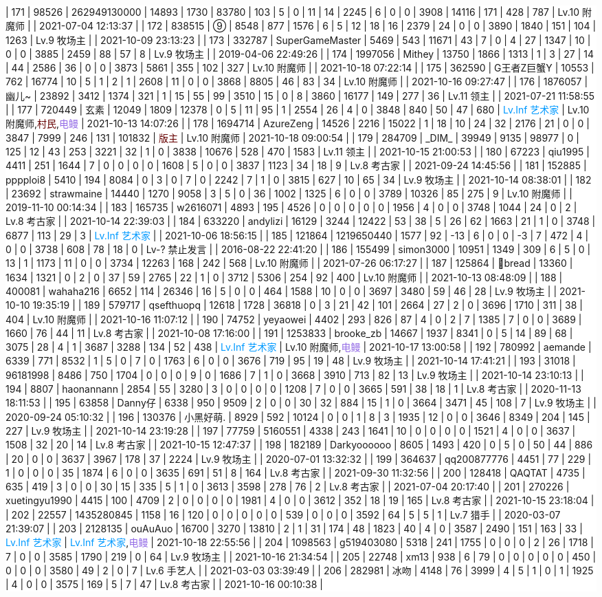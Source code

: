 | 171 | 98526 | 262949130000 | 14893 | 1730 | 83780 | 103 | 5 | 0 | 11 | 14 | 2245 | 6 | 0 | 0 | 3908 | 14116 | 171 | 428 | 787 | Lv.10 附魔师 |  | 2021-07-04 12:13:37 |
| 172 | 838515 | ⑨ | 8548 | 877 | 1576 | 6 | 5 | 12 | 18 | 16 | 2379 | 24 | 0 | 0 | 3890 | 1840 | 151 | 104 | 1263 | Lv.9 牧场主 |  | 2021-10-09 23:13:23 |
| 173 | 332787 | SuperGameMaster | 5469 | 543 | 11671 | 43 | 7 | 0 | 4 | 27 | 1347 | 10 | 0 | 0 | 3885 | 2459 | 88 | 57 | 8 | Lv.9 牧场主 |  | 2019-04-06 22:49:26 |
| 174 | 1997056 | Mithey | 13750 | 1866 | 1313 | 1 | 3 | 27 | 14 | 44 | 2586 | 36 | 0 | 0 | 3873 | 5861 | 355 | 102 | 327 | Lv.10 附魔师 |  | 2021-10-18 07:22:14 |
| 175 | 362590 | G王者Z巨蟹Y | 10553 | 762 | 16774 | 10 | 5 | 1 | 2 | 1 | 2608 | 11 | 0 | 0 | 3868 | 8805 | 46 | 83 | 34 | Lv.10 附魔师 |  | 2021-10-16 09:27:47 |
| 176 | 1876057 | 幽儿~ | 23892 | 3412 | 1374 | 321 | 1 | 15 | 55 | 99 | 3510 | 15 | 0 | 8 | 3860 | 16177 | 149 | 277 | 36 | Lv.11 领主 |  | 2021-07-21 11:58:55 |
| 177 | 720449 | 玄素 | 12049 | 1809 | 12378 | 0 | 5 | 11 | 95 | 1 | 2554 | 26 | 4 | 0 | 3848 | 840 | 50 | 47 | 680 | <font color="#0099FF">Lv.Inf 艺术家</font> | Lv.10 附魔师,<font color="#660000">村民</font>,<font color="#946CE6">电鳗</font> | 2021-10-13 14:07:26 |
| 178 | 1694714 | AzureZeng | 14526 | 2216 | 15022 | 1 | 18 | 10 | 24 | 32 | 2176 | 21 | 0 | 0 | 3847 | 7999 | 246 | 131 | 101832 | <font color="#660000">版主</font> | Lv.10 附魔师 | 2021-10-18 09:00:54 |
| 179 | 284709 | \_DIM\_ | 39949 | 9135 | 98977 | 0 | 125 | 12 | 43 | 253 | 3221 | 32 | 1 | 0 | 3838 | 10676 | 528 | 470 | 1583 | Lv.11 领主 |  | 2021-10-15 21:00:53 |
| 180 | 67223 | qiu1995 | 4411 | 251 | 1644 | 7 | 0 | 0 | 0 | 0 | 1608 | 5 | 0 | 0 | 3837 | 1123 | 34 | 18 | 9 | Lv.8 考古家 |  | 2021-09-24 14:45:56 |
| 181 | 152885 | pppploi8 | 5410 | 194 | 8084 | 0 | 3 | 0 | 7 | 0 | 2242 | 7 | 1 | 0 | 3815 | 627 | 10 | 65 | 34 | Lv.9 牧场主 |  | 2021-10-14 08:38:01 |
| 182 | 23692 | strawmaine | 14440 | 1270 | 9058 | 3 | 5 | 0 | 36 | 1002 | 1325 | 6 | 0 | 0 | 3789 | 10326 | 85 | 275 | 9 | Lv.10 附魔师 |  | 2019-11-10 00:14:34 |
| 183 | 165735 | w2616071 | 4893 | 195 | 4526 | 0 | 0 | 0 | 0 | 0 | 1956 | 4 | 0 | 0 | 3748 | 1044 | 24 | 0 | 2 | Lv.8 考古家 |  | 2021-10-14 22:39:03 |
| 184 | 633220 | andylizi | 16129 | 3244 | 12422 | 53 | 38 | 5 | 26 | 62 | 1663 | 21 | 1 | 0 | 3748 | 6877 | 113 | 29 | 3 | <font color="#0099FF">Lv.Inf 艺术家</font> |  | 2021-10-06 18:56:15 |
| 185 | 121864 | 1219650440 | 1577 | 92 | -13 | 6 | 0 | 0 | -3 | 7 | 472 | 4 | 0 | 0 | 3738 | 608 | 78 | 18 | 0 | Lv-? 禁止发言 |  | 2016-08-22 22:41:20 |
| 186 | 155499 | simon3000 | 10951 | 1349 | 309 | 6 | 5 | 0 | 13 | 1 | 1173 | 11 | 0 | 0 | 3734 | 12263 | 168 | 242 | 568 | Lv.10 附魔师 |  | 2021-07-26 06:17:27 |
| 187 | 125864 | 🍞bread | 13360 | 1634 | 1321 | 0 | 2 | 0 | 37 | 59 | 2765 | 22 | 1 | 0 | 3712 | 5306 | 254 | 92 | 400 | Lv.10 附魔师 |  | 2021-10-13 08:48:09 |
| 188 | 400081 | wahaha216 | 6652 | 114 | 26346 | 16 | 5 | 0 | 0 | 464 | 1588 | 10 | 0 | 0 | 3697 | 3480 | 59 | 46 | 28 | Lv.9 牧场主 |  | 2021-10-10 19:35:19 |
| 189 | 579717 | qsefthuopq | 12618 | 1728 | 36818 | 0 | 3 | 21 | 42 | 101 | 2664 | 27 | 2 | 0 | 3696 | 1710 | 311 | 38 | 404 | Lv.10 附魔师 |  | 2021-10-16 11:07:12 |
| 190 | 74752 | yeyaowei | 4402 | 293 | 826 | 87 | 4 | 0 | 2 | 7 | 1385 | 7 | 0 | 0 | 3689 | 1660 | 76 | 44 | 11 | Lv.8 考古家 |  | 2021-10-08 17:16:00 |
| 191 | 1253833 | brooke\_zb | 14667 | 1937 | 8341 | 0 | 5 | 14 | 89 | 68 | 3075 | 28 | 4 | 1 | 3687 | 3288 | 134 | 52 | 438 | <font color="#0099FF">Lv.Inf 艺术家</font> | Lv.10 附魔师,<font color="#946CE6">电鳗</font> | 2021-10-17 13:00:58 |
| 192 | 780992 | aemande | 6339 | 771 | 8532 | 1 | 5 | 0 | 7 | 0 | 1763 | 6 | 0 | 0 | 3676 | 719 | 95 | 19 | 48 | Lv.9 牧场主 |  | 2021-10-14 17:41:21 |
| 193 | 31018 | 96181998 | 8486 | 750 | 1704 | 0 | 0 | 0 | 9 | 0 | 1686 | 7 | 1 | 0 | 3668 | 3910 | 713 | 82 | 13 | Lv.9 牧场主 |  | 2021-10-14 23:10:13 |
| 194 | 8807 | haonannann | 2854 | 55 | 3280 | 3 | 0 | 0 | 0 | 0 | 1208 | 7 | 0 | 0 | 3665 | 591 | 38 | 18 | 1 | Lv.8 考古家 |  | 2020-11-13 18:11:53 |
| 195 | 63858 | Danny仔 | 6338 | 950 | 9509 | 2 | 0 | 0 | 30 | 32 | 884 | 15 | 1 | 0 | 3664 | 3471 | 45 | 108 | 7 | Lv.9 牧场主 |  | 2020-09-24 05:10:32 |
| 196 | 130376 | 小黑好萌\. | 8929 | 592 | 10124 | 0 | 0 | 1 | 8 | 3 | 1935 | 12 | 0 | 0 | 3646 | 8349 | 204 | 145 | 227 | Lv.9 牧场主 |  | 2021-10-14 23:19:28 |
| 197 | 77759 | 5160551 | 4338 | 243 | 1641 | 10 | 0 | 0 | 0 | 0 | 1521 | 4 | 0 | 0 | 3637 | 1508 | 32 | 20 | 14 | Lv.8 考古家 |  | 2021-10-15 12:47:37 |
| 198 | 182189 | Darkyoooooo | 8605 | 1493 | 420 | 0 | 5 | 0 | 50 | 44 | 886 | 20 | 0 | 0 | 3637 | 3967 | 178 | 37 | 2224 | Lv.9 牧场主 |  | 2020-07-01 13:32:32 |
| 199 | 364637 | qq200877776 | 4451 | 77 | 229 | 1 | 0 | 0 | 0 | 35 | 1874 | 6 | 0 | 0 | 3635 | 691 | 51 | 8 | 164 | Lv.8 考古家 |  | 2021-09-30 11:32:56 |
| 200 | 128418 | QAQTAT | 4735 | 635 | 419 | 3 | 0 | 0 | 30 | 15 | 335 | 5 | 1 | 0 | 3613 | 3598 | 278 | 76 | 2 | Lv.8 考古家 |  | 2021-07-04 20:17:40 |
| 201 | 270226 | xuetingyu1990 | 4415 | 100 | 4709 | 2 | 0 | 0 | 0 | 0 | 1981 | 4 | 0 | 0 | 3612 | 352 | 18 | 19 | 165 | Lv.8 考古家 |  | 2021-10-15 23:18:04 |
| 202 | 22557 | 1435280845 | 1158 | 16 | 120 | 0 | 0 | 0 | 0 | 0 | 539 | 0 | 0 | 0 | 3592 | 64 | 5 | 5 | 1 | Lv.7 猎手 |  | 2020-03-07 21:39:07 |
| 203 | 2128135 | ouAuAuo | 16700 | 3270 | 13810 | 2 | 1 | 31 | 174 | 48 | 1823 | 40 | 4 | 0 | 3587 | 2490 | 151 | 163 | 33 | <font color="#0099FF">Lv.Inf 艺术家</font> | <font color="#0099FF">Lv.Inf 艺术家</font>,<font color="#946CE6">电鳗</font> | 2021-10-18 22:55:56 |
| 204 | 1098563 | g519403080 | 5318 | 241 | 1755 | 0 | 0 | 0 | 2 | 26 | 1718 | 7 | 0 | 0 | 3585 | 1790 | 219 | 0 | 64 | Lv.9 牧场主 |  | 2021-10-16 21:34:54 |
| 205 | 22748 | xm13 | 938 | 6 | 79 | 0 | 0 | 0 | 0 | 0 | 450 | 0 | 0 | 0 | 3580 | 49 | 2 | 0 | 7 | Lv.6 手艺人 |  | 2021-03-03 03:39:49 |
| 206 | 282981 | 冰吻 | 4148 | 76 | 3999 | 4 | 5 | 1 | 0 | 1 | 1925 | 4 | 0 | 0 | 3575 | 169 | 5 | 7 | 47 | Lv.8 考古家 |  | 2021-10-16 00:10:38 |